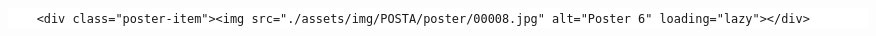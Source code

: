         <div class="poster-item"><img src="./assets/img/POSTA/poster/00008.jpg" alt="Poster 6" loading="lazy"></div>